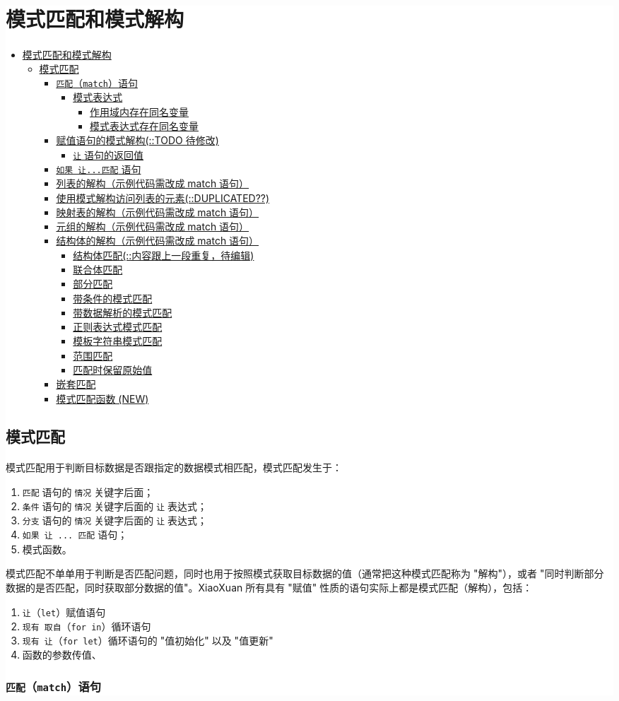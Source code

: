 # 模式匹配和模式解构





- [模式匹配和模式解构](#模式匹配和模式解构)
  - [模式匹配](#模式匹配)
    - [`匹配`（`match`）语句](#匹配match语句)
      - [模式表达式](#模式表达式)
        - [作用域内存在同名变量](#作用域内存在同名变量)
        - [模式表达式存在同名变量](#模式表达式存在同名变量)
    - [赋值语句的模式解构(::TODO 待修改)](#赋值语句的模式解构todo-待修改)
      - [`让` 语句的返回值](#让-语句的返回值)
    - [`如果 让...匹配` 语句](#如果-让匹配-语句)
    - [列表的解构（示例代码需改成 match 语句）](#列表的解构示例代码需改成-match-语句)
    - [使用模式解构访问列表的元素(::DUPLICATED??)](#使用模式解构访问列表的元素duplicated)
    - [映射表的解构（示例代码需改成 match 语句）](#映射表的解构示例代码需改成-match-语句)
    - [元组的解构（示例代码需改成 match 语句）](#元组的解构示例代码需改成-match-语句)
    - [结构体的解构（示例代码需改成 match 语句）](#结构体的解构示例代码需改成-match-语句)
      - [结构体匹配(::内容跟上一段重复，待编辑)](#结构体匹配内容跟上一段重复待编辑)
      - [联合体匹配](#联合体匹配)
      - [部分匹配](#部分匹配)
      - [带条件的模式匹配](#带条件的模式匹配)
      - [带数据解析的模式匹配](#带数据解析的模式匹配)
      - [正则表达式模式匹配](#正则表达式模式匹配)
      - [模板字符串模式匹配](#模板字符串模式匹配)
      - [范围匹配](#范围匹配)
      - [匹配时保留原始值](#匹配时保留原始值)
    - [嵌套匹配](#嵌套匹配)
    - [模式匹配函数 (NEW)](#模式匹配函数-new)



## 模式匹配

模式匹配用于判断目标数据是否跟指定的数据模式相匹配，模式匹配发生于：

1. `匹配` 语句的 `情况` 关键字后面；
2. `条件` 语句的 `情况` 关键字后面的 `让` 表达式；
3. `分支` 语句的 `情况` 关键字后面的 `让` 表达式；
4. `如果 让 ... 匹配` 语句；
5. 模式函数。

模式匹配不单单用于判断是否匹配问题，同时也用于按照模式获取目标数据的值（通常把这种模式匹配称为 "解构"），或者 "同时判断部分数据的是否匹配，同时获取部分数据的值"。XiaoXuan 所有具有 "赋值" 性质的语句实际上都是模式匹配（解构），包括：

1. `让`（`let`）赋值语句
2. `现有 取自`（`for in`）循环语句 
3. `现有 让`（`for let`）循环语句的 "值初始化" 以及 "值更新"
4. 函数的参数传值、

### `匹配`（`match`）语句

